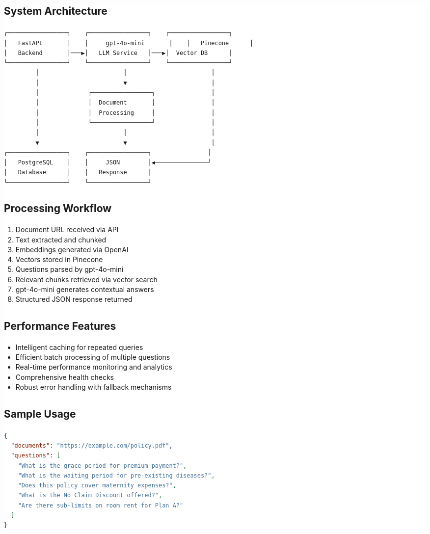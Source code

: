 ## System Architecture

```
┌─────────────────┐    ┌─────────────────┐    ┌─────────────────┐
│   FastAPI       │    │     gpt-4o-mini       │    │   Pinecone      │
│   Backend       │───▶│   LLM Service   │───▶│  Vector DB      │
└─────────────────┘    └─────────────────┘    └─────────────────┘
         │                        │                        │
         │                        ▼                        │
         │              ┌─────────────────┐                │
         │              │  Document       │                │
         │              │  Processing     │                │
         │              └─────────────────┘                │
         │                        │                        │
         ▼                        ▼                        │
┌─────────────────┐    ┌─────────────────┐                │
│   PostgreSQL    │    │     JSON        │◀───────────────┘
│   Database      │    │   Response      │
└─────────────────┘    └─────────────────┘
```

## Processing Workflow

1. Document URL received via API
2. Text extracted and chunked
3. Embeddings generated via OpenAI
4. Vectors stored in Pinecone
5. Questions parsed by gpt-4o-mini
6. Relevant chunks retrieved via vector search
7. gpt-4o-mini generates contextual answers
8. Structured JSON response returned

## Performance Features

- Intelligent caching for repeated queries
- Efficient batch processing of multiple questions
- Real-time performance monitoring and analytics
- Comprehensive health checks
- Robust error handling with fallback mechanisms

## Sample Usage

```json
{
  "documents": "https://example.com/policy.pdf",
  "questions": [
    "What is the grace period for premium payment?",
    "What is the waiting period for pre-existing diseases?",
    "Does this policy cover maternity expenses?",
    "What is the No Claim Discount offered?",
    "Are there sub-limits on room rent for Plan A?"
  ]
}
```
